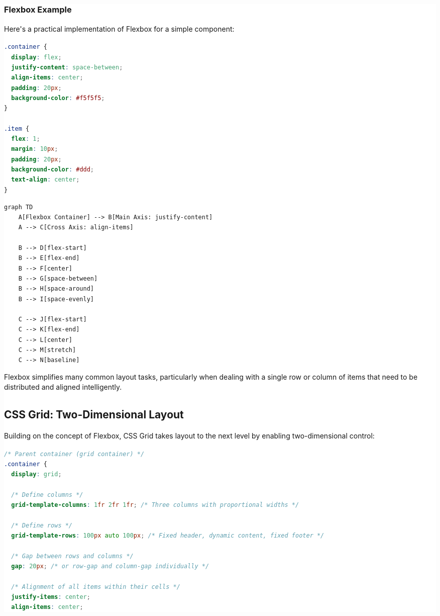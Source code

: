 ### Flexbox Example

Here's a practical implementation of Flexbox for a simple component:

```css
.container {
  display: flex;
  justify-content: space-between;
  align-items: center;
  padding: 20px;
  background-color: #f5f5f5;
}

.item {
  flex: 1;
  margin: 10px;
  padding: 20px;
  background-color: #ddd;
  text-align: center;
}
```

```mermaid
graph TD
    A[Flexbox Container] --> B[Main Axis: justify-content]
    A --> C[Cross Axis: align-items]

    B --> D[flex-start]
    B --> E[flex-end]
    B --> F[center]
    B --> G[space-between]
    B --> H[space-around]
    B --> I[space-evenly]

    C --> J[flex-start]
    C --> K[flex-end]
    C --> L[center]
    C --> M[stretch]
    C --> N[baseline]
```

Flexbox simplifies many common layout tasks, particularly when dealing with a single row or column of items that need to be distributed and aligned intelligently.

## CSS Grid: Two-Dimensional Layout

Building on the concept of Flexbox, CSS Grid takes layout to the next level by enabling two-dimensional control:

```css
/* Parent container (grid container) */
.container {
  display: grid;

  /* Define columns */
  grid-template-columns: 1fr 2fr 1fr; /* Three columns with proportional widths */

  /* Define rows */
  grid-template-rows: 100px auto 100px; /* Fixed header, dynamic content, fixed footer */

  /* Gap between rows and columns */
  gap: 20px; /* or row-gap and column-gap individually */

  /* Alignment of all items within their cells */
  justify-items: center;
  align-items: center;
```